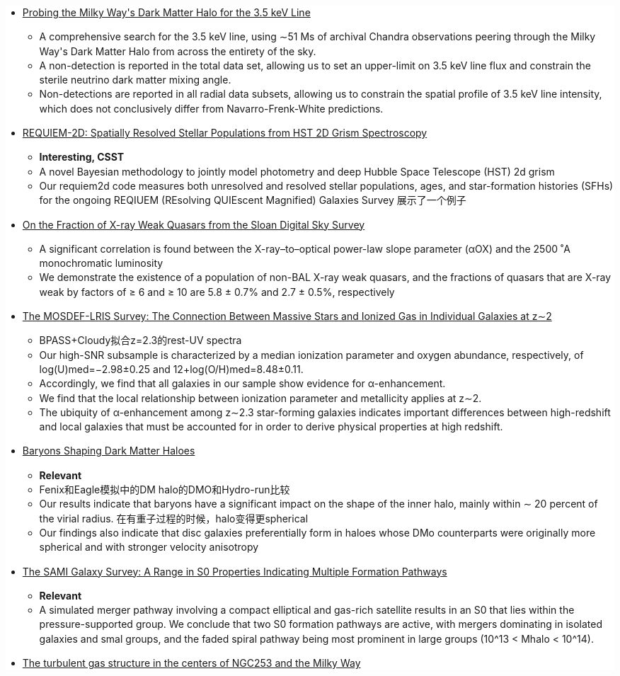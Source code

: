- [Probing the Milky Way's Dark Matter Halo for the 3.5 keV Line](https://arxiv.org/abs/2008.02283)
    - A comprehensive search for the 3.5 keV line, using ∼51 Ms of archival Chandra observations peering through the Milky Way's Dark Matter Halo from across the entirety of the sky.
    - A non-detection is reported in the total data set, allowing us to set an upper-limit on 3.5 keV line flux and constrain the sterile neutrino dark matter mixing angle.
    - Non-detections are reported in all radial data subsets, allowing us to constrain the spatial profile of 3.5 keV line intensity, which does not conclusively differ from Navarro-Frenk-White predictions.

- [REQUIEM-2D: Spatially Resolved Stellar Populations from HST 2D Grism Spectroscopy](https://arxiv.org/abs/2008.02276)
    - **Interesting, CSST**
    - A novel Bayesian methodology to jointly model photometry and deep Hubble Space Telescope (HST) 2d grism
    - Our requiem2d code measures both unresolved and resolved stellar populations, ages, and star-formation histories (SFHs) for the ongoing REQIUEM (REsolving QUIEscent Magnified) Galaxies Survey 展示了一个例子

- [On the Fraction of X-ray Weak Quasars from the Sloan Digital Sky Survey](https://arxiv.org/abs/2008.02277)
    - A significant correlation is found between the X-ray–to–optical power-law slope parameter (αOX) and the 2500 ˚A monochromatic luminosity
    - We demonstrate the existence of a population of non-BAL X-ray weak quasars, and the fractions of quasars that are X-ray weak by factors of ≥ 6 and ≥ 10 are 5.8 ± 0.7% and 2.7 ± 0.5%, respectively

- [The MOSDEF-LRIS Survey: The Connection Between Massive Stars and Ionized Gas in Individual Galaxies at z∼2](https://arxiv.org/abs/2008.02277)
    - BPASS+Cloudy拟合z=2.3的rest-UV spectra
    - Our high-SNR subsample is characterized by a median ionization parameter and oxygen abundance, respectively, of log(U)med=−2.98±0.25 and 12+log(O/H)med=8.48±0.11.
    - Accordingly, we find that all galaxies in our sample show evidence for α-enhancement.
    - We find that the local relationship between ionization parameter and metallicity applies at z∼2.
    - The ubiquity of α-enhancement among z∼2.3 star-forming galaxies indicates important differences between high-redshift and local galaxies that must be accounted for in order to derive physical properties at high redshift.

- [Baryons Shaping Dark Matter Haloes](https://arxiv.org/abs/2008.02404)
    - **Relevant**
    - Fenix和Eagle模拟中的DM halo的DMO和Hydro-run比较
    - Our results indicate that baryons have a significant impact on the shape of the inner halo, mainly within ∼ 20 percent of the virial radius. 在有重子过程的时候，halo变得更spherical
    - Our findings also indicate that disc galaxies preferentially form in haloes whose DMo counterparts were originally more spherical and with stronger velocity anisotropy

- [The SAMI Galaxy Survey: A Range in S0 Properties Indicating Multiple Formation Pathways](https://arxiv.org/abs/2008.02426)
    - **Relevant**
    - A simulated merger pathway involving a compact elliptical and gas-rich satellite results in an S0 that lies within the pressure-supported group. We conclude that two S0 formation pathways are active, with mergers dominating in isolated galaxies and smal groups, and the faded spiral pathway being most prominent in large groups (10^13 < Mhalo < 10^14).

- [The turbulent gas structure in the centers of NGC253 and the Milky Way](https://arxiv.org/abs/2008.02518)
